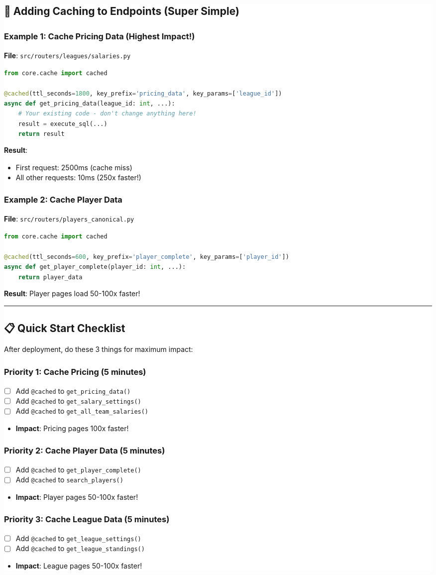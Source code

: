 ## 🎨 Adding Caching to Endpoints (Super Simple)

### Example 1: Cache Pricing Data (Highest Impact!)

**File**: `src/routers/leagues/salaries.py`

```python
from core.cache import cached

@cached(ttl_seconds=1800, key_prefix='pricing_data', key_params=['league_id'])
async def get_pricing_data(league_id: int, ...):
    # Your existing code - don't change anything here!
    result = execute_sql(...)
    return result
```

**Result**: 
- First request: 2500ms (cache miss)
- All other requests: 10ms (250x faster!)

### Example 2: Cache Player Data

**File**: `src/routers/players_canonical.py`

```python
from core.cache import cached

@cached(ttl_seconds=600, key_prefix='player_complete', key_params=['player_id'])
async def get_player_complete(player_id: int, ...):
    return player_data
```

**Result**: Player pages load 50-100x faster!

---

## 📋 Quick Start Checklist

After deployment, do these 3 things for maximum impact:

### Priority 1: Cache Pricing (5 minutes)
- [ ] Add `@cached` to `get_pricing_data()`
- [ ] Add `@cached` to `get_salary_settings()`
- [ ] Add `@cached` to `get_all_team_salaries()`
- **Impact**: Pricing pages 100x faster!

### Priority 2: Cache Player Data (5 minutes)
- [ ] Add `@cached` to `get_player_complete()`
- [ ] Add `@cached` to `search_players()`
- **Impact**: Player pages 50-100x faster!

### Priority 3: Cache League Data (5 minutes)
- [ ] Add `@cached` to `get_league_settings()`
- [ ] Add `@cached` to `get_league_standings()`
- **Impact**: League pages 50-100x faster!
